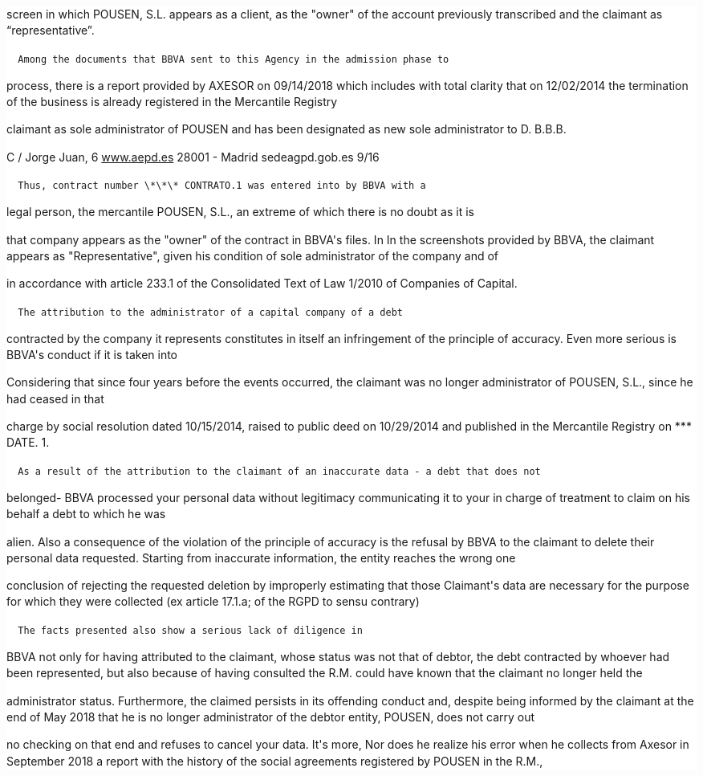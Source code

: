 screen in which POUSEN, S.L. appears as a client, as the "owner" of the
account previously transcribed and the claimant as “representative”.

      Among the documents that BBVA sent to this Agency in the admission phase to
process, there is a report provided by AXESOR on 09/14/2018 which includes
with total clarity that on 12/02/2014 the termination of the business is already registered in the Mercantile Registry

claimant as sole administrator of POUSEN and has been designated as new
sole administrator to D. B.B.B.

C / Jorge Juan, 6 www.aepd.es
28001 - Madrid sedeagpd.gob.es 9/16

      Thus, contract number \*\*\* CONTRATO.1 was entered into by BBVA with a
legal person, the mercantile POUSEN, S.L., an extreme of which there is no doubt as it is

that company appears as the "owner" of the contract in BBVA's files. In
In the screenshots provided by BBVA, the claimant appears as
"Representative", given his condition of sole administrator of the company and of

in accordance with article 233.1 of the Consolidated Text of Law 1/2010 of Companies
of Capital.

      The attribution to the administrator of a capital company of a debt
contracted by the company it represents constitutes in itself an infringement
of the principle of accuracy. Even more serious is BBVA's conduct if it is taken into

Considering that since four years before the events occurred, the
claimant was no longer administrator of POUSEN, S.L., since he had ceased in that

charge by social resolution dated 10/15/2014, raised to public deed on
10/29/2014 and published in the Mercantile Registry on \*\*\* DATE. 1.

      As a result of the attribution to the claimant of an inaccurate data - a debt that does not

belonged- BBVA processed your personal data without legitimacy communicating it to your
in charge of treatment to claim on his behalf a debt to which he was

alien. Also a consequence of the violation of the principle of accuracy is the
refusal by BBVA to the claimant to delete their personal data
requested. Starting from inaccurate information, the entity reaches the wrong one

conclusion of rejecting the requested deletion by improperly estimating that those
Claimant's data are necessary for the purpose for which they were collected (ex
article 17.1.a; of the RGPD to sensu contrary)

      The facts presented also show a serious lack of diligence in

BBVA not only for having attributed to the claimant, whose status was not that of debtor, the
debt contracted by whoever had been represented, but also because of having
consulted the R.M. could have known that the claimant no longer held the

administrator status. Furthermore, the claimed persists in its
offending conduct and, despite being informed by the claimant at the end of May
2018 that he is no longer administrator of the debtor entity, POUSEN, does not carry out

no checking on that end and refuses to cancel your data. It's more,
Nor does he realize his error when he collects from Axesor in September 2018 a
report with the history of the social agreements registered by POUSEN in the R.M.,
